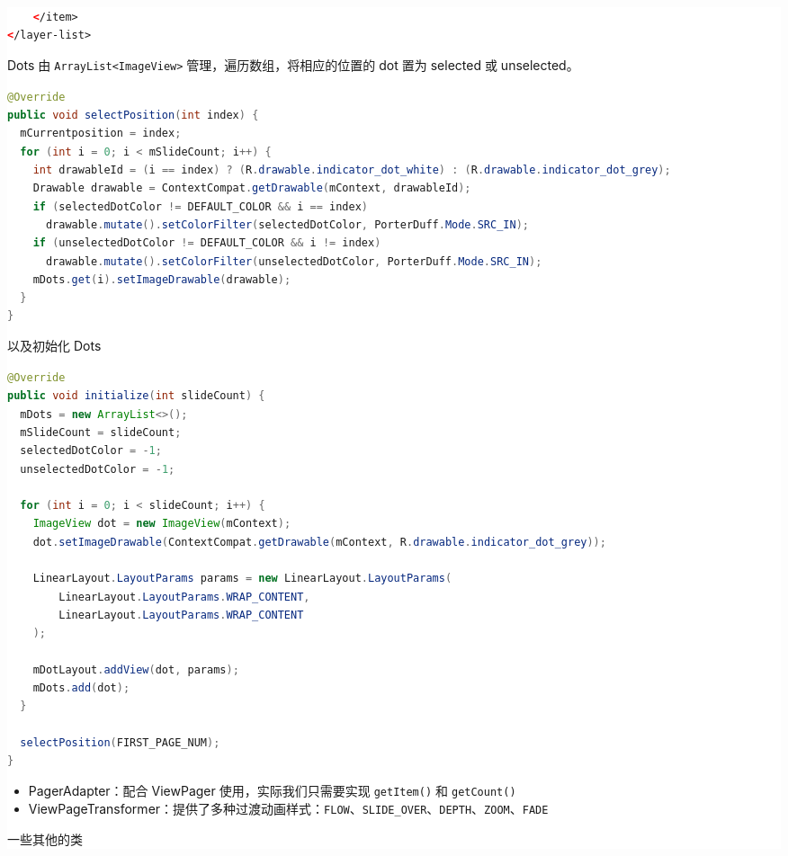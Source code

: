 ```xml
    </item>
</layer-list>
```

Dots 由 `ArrayList<ImageView>` 管理，遍历数组，将相应的位置的 dot 置为 selected 或 unselected。

```java
@Override
public void selectPosition(int index) {
  mCurrentposition = index;
  for (int i = 0; i < mSlideCount; i++) {
    int drawableId = (i == index) ? (R.drawable.indicator_dot_white) : (R.drawable.indicator_dot_grey);
    Drawable drawable = ContextCompat.getDrawable(mContext, drawableId);
    if (selectedDotColor != DEFAULT_COLOR && i == index)
      drawable.mutate().setColorFilter(selectedDotColor, PorterDuff.Mode.SRC_IN);
    if (unselectedDotColor != DEFAULT_COLOR && i != index)
      drawable.mutate().setColorFilter(unselectedDotColor, PorterDuff.Mode.SRC_IN);
    mDots.get(i).setImageDrawable(drawable);
  }
}
```

以及初始化 Dots

```java
@Override
public void initialize(int slideCount) {
  mDots = new ArrayList<>();
  mSlideCount = slideCount;
  selectedDotColor = -1;
  unselectedDotColor = -1;

  for (int i = 0; i < slideCount; i++) {
    ImageView dot = new ImageView(mContext);
    dot.setImageDrawable(ContextCompat.getDrawable(mContext, R.drawable.indicator_dot_grey));

    LinearLayout.LayoutParams params = new LinearLayout.LayoutParams(
        LinearLayout.LayoutParams.WRAP_CONTENT,
        LinearLayout.LayoutParams.WRAP_CONTENT
    );

    mDotLayout.addView(dot, params);
    mDots.add(dot);
  }

  selectPosition(FIRST_PAGE_NUM);
}
```

- PagerAdapter：配合 ViewPager 使用，实际我们只需要实现 `getItem()` 和 `getCount()`
- ViewPageTransformer：提供了多种过渡动画样式：`FLOW`、`SLIDE_OVER`、`DEPTH`、`ZOOM`、`FADE`

一些其他的类
